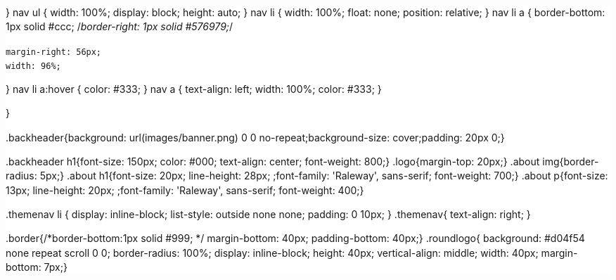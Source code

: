 }
nav ul {
	width: 100%;
	display: block;
	height: auto;
}
nav li {
	width: 100%;
	float: none;
	position: relative;
}
nav li a {
	border-bottom: 1px solid #ccc;
	/*border-right: 1px solid #576979;*/

	

	margin-right: 56px;
	width: 96%;
}
nav li a:hover {
	color: #333;
}
nav a {
	text-align: left;
	width: 100%;
	color: #333;
}

}

.backheader{background: url(images/banner.png) 0 0 no-repeat;background-size: cover;padding: 20px 0;}

.backheader h1{font-size: 150px; color: #000;  text-align: center;    font-weight: 800;}
.logo{margin-top: 20px;}
.about img{border-radius: 5px;}
.about h1{font-size: 20px; line-height: 28px; ;font-family: 'Raleway', sans-serif; font-weight: 700;}
.about p{font-size: 13px; line-height: 20px; ;font-family: 'Raleway', sans-serif; font-weight: 400;}

.themenav li {
    display: inline-block;
    list-style: outside none none;
    padding: 0 10px;
}
.themenav{
  text-align: right;
}

.border{/*border-bottom:1px solid #999; */  margin-bottom: 40px;
    padding-bottom: 40px;}
.roundlogo{  background: #d04f54 none repeat scroll 0 0;
    border-radius: 100%;
    display: inline-block;
    height: 40px;
    vertical-align: middle;
    width: 40px; margin-bottom: 7px;}
